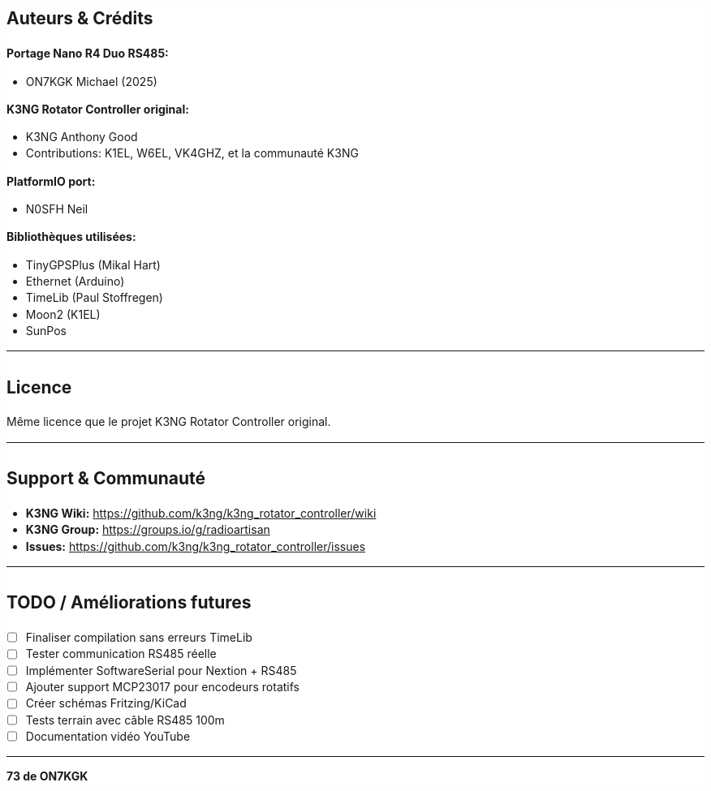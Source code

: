 
## Auteurs & Crédits

**Portage Nano R4 Duo RS485:**
- ON7KGK Michael (2025)

**K3NG Rotator Controller original:**
- K3NG Anthony Good
- Contributions: K1EL, W6EL, VK4GHZ, et la communauté K3NG

**PlatformIO port:**
- N0SFH Neil

**Bibliothèques utilisées:**
- TinyGPSPlus (Mikal Hart)
- Ethernet (Arduino)
- TimeLib (Paul Stoffregen)
- Moon2 (K1EL)
- SunPos

---

## Licence

Même licence que le projet K3NG Rotator Controller original.

---

## Support & Communauté

- **K3NG Wiki:** https://github.com/k3ng/k3ng_rotator_controller/wiki
- **K3NG Group:** https://groups.io/g/radioartisan
- **Issues:** https://github.com/k3ng/k3ng_rotator_controller/issues

---

## TODO / Améliorations futures

- [ ] Finaliser compilation sans erreurs TimeLib
- [ ] Tester communication RS485 réelle
- [ ] Implémenter SoftwareSerial pour Nextion + RS485
- [ ] Ajouter support MCP23017 pour encodeurs rotatifs
- [ ] Créer schémas Fritzing/KiCad
- [ ] Tests terrain avec câble RS485 100m
- [ ] Documentation vidéo YouTube

---

**73 de ON7KGK**
